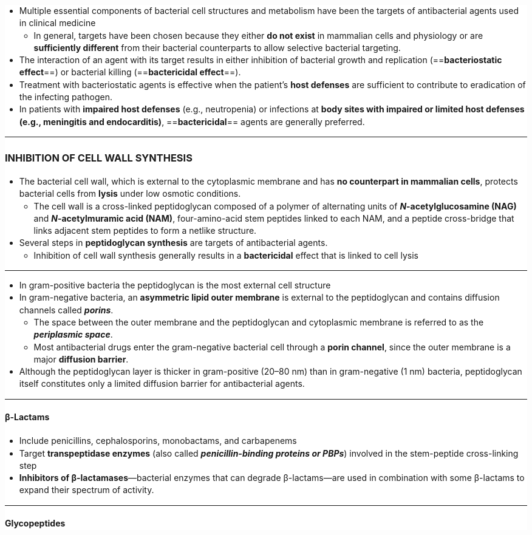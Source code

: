 * Multiple essential components of bacterial cell structures and metabolism have been the targets of antibacterial agents used in clinical medicine  
	* In general, targets have been chosen because they either **do not exist** in mammalian cells and physiology or are **sufficiently different** from their bacterial counterparts to allow selective bacterial targeting.   
* The interaction of an agent with its target results in either inhibition of bacterial growth and replication (==**bacteriostatic effect**==) or bacterial killing (==**bactericidal effect**==).   
* Treatment with bacteriostatic agents is effective when the patient’s **host defenses** are sufficient to contribute to eradication of the infecting pathogen.   
* In patients with **impaired host defenses** (e.g., neutropenia) or infections at **body sites with impaired or limited host defenses (e.g., meningitis and endocarditis)**, ==**bactericidal**== agents are generally preferred.  
  
---  
  
### INHIBITION OF CELL WALL SYNTHESIS  
  
* The bacterial cell wall, which is external to the cytoplasmic membrane and has **no counterpart in mammalian cells**, protects bacterial cells from **lysis** under low osmotic conditions.   
	* The cell wall is a cross-linked peptidoglycan composed of a polymer of alternating units of **_N_-acetylglucosamine (NAG)** and **_N_-acetylmuramic acid (NAM)**, four-amino-acid stem peptides linked to each NAM, and a peptide cross-bridge that links adjacent stem peptides to form a netlike structure.  
* Several steps in **peptidoglycan synthesis** are targets of antibacterial agents.   
	* Inhibition of cell wall synthesis generally results in a **bactericidal** effect that is linked to cell lysis  
  
---  
  
* In gram-positive bacteria the peptidoglycan is the most external cell structure  
* In gram-negative bacteria, an **asymmetric lipid outer membrane** is external to the peptidoglycan and contains diffusion channels called **_porins_**.   
	* The space between the outer membrane and the peptidoglycan and cytoplasmic membrane is referred to as the **_periplasmic space_**.   
	* Most antibacterial drugs enter the gram-negative bacterial cell through a **porin channel**, since the outer membrane is a major **diffusion barrier**.   
* Although the peptidoglycan layer is thicker in gram-positive (20–80 nm) than in gram-negative (1 nm) bacteria, peptidoglycan itself constitutes only a limited diffusion barrier for antibacterial agents.  
  
---  
  
#### β-Lactams  
  
* Include penicillins, cephalosporins, monobactams, and carbapenems  
* Target **transpeptidase enzymes** (also called ***penicillin-binding proteins or PBPs***) involved in the stem-peptide cross-linking step   
* **Inhibitors of β-lactamases**—bacterial enzymes that can degrade β-lactams—are used in combination with some β-lactams to expand their spectrum of activity.  
  
---  
  
#### Glycopeptides  
  